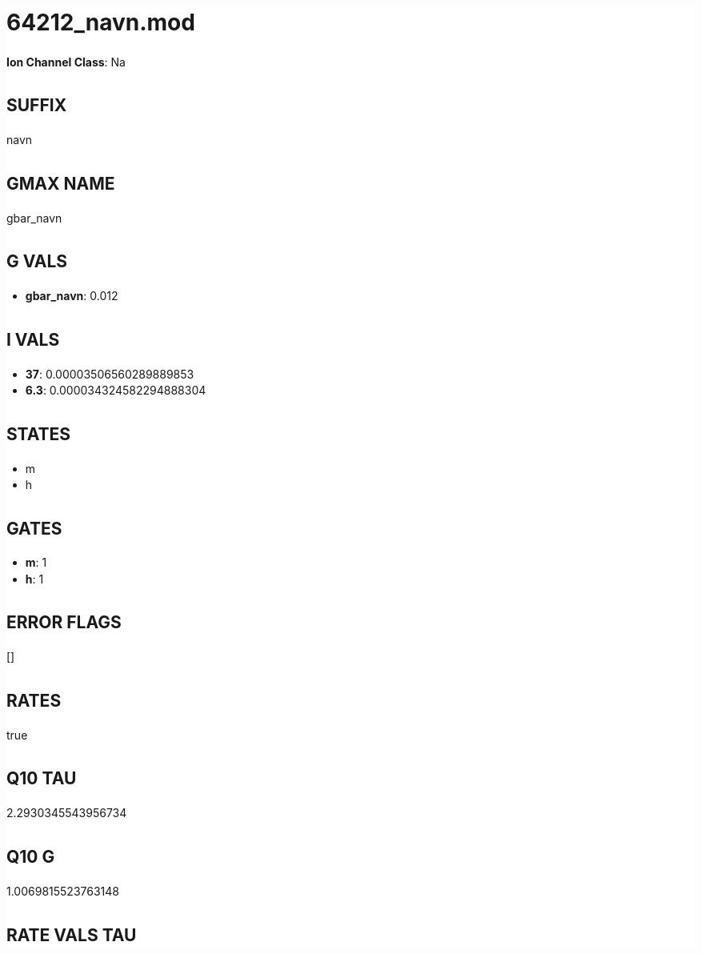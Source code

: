 # 64212_navn.mod

**Ion Channel Class**: Na

## SUFFIX

navn

## GMAX NAME

gbar_navn

## G VALS

- **gbar_navn**: 0.012

## I VALS

- **37**: 0.00003506560289889853
- **6.3**: 0.000034324582294888304

## STATES

- m
- h

## GATES

- **m**: 1
- **h**: 1

## ERROR FLAGS

[]

## RATES

true

## Q10 TAU

2.2930345543956734

## Q10 G

1.0069815523763148

## RATE VALS TAU
